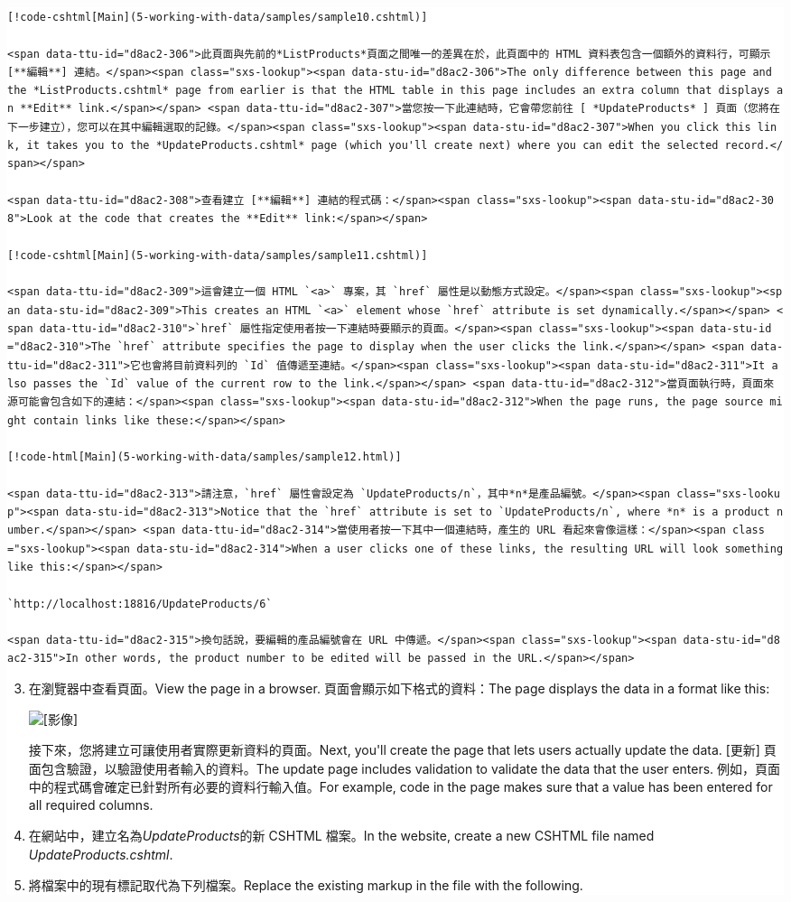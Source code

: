     [!code-cshtml[Main](5-working-with-data/samples/sample10.cshtml)]

    <span data-ttu-id="d8ac2-306">此頁面與先前的*ListProducts*頁面之間唯一的差異在於，此頁面中的 HTML 資料表包含一個額外的資料行，可顯示 [**編輯**] 連結。</span><span class="sxs-lookup"><span data-stu-id="d8ac2-306">The only difference between this page and the *ListProducts.cshtml* page from earlier is that the HTML table in this page includes an extra column that displays an **Edit** link.</span></span> <span data-ttu-id="d8ac2-307">當您按一下此連結時，它會帶您前往 [ *UpdateProducts* ] 頁面（您將在下一步建立），您可以在其中編輯選取的記錄。</span><span class="sxs-lookup"><span data-stu-id="d8ac2-307">When you click this link, it takes you to the *UpdateProducts.cshtml* page (which you'll create next) where you can edit the selected record.</span></span>

    <span data-ttu-id="d8ac2-308">查看建立 [**編輯**] 連結的程式碼：</span><span class="sxs-lookup"><span data-stu-id="d8ac2-308">Look at the code that creates the **Edit** link:</span></span>

    [!code-cshtml[Main](5-working-with-data/samples/sample11.cshtml)]

    <span data-ttu-id="d8ac2-309">這會建立一個 HTML `<a>` 專案，其 `href` 屬性是以動態方式設定。</span><span class="sxs-lookup"><span data-stu-id="d8ac2-309">This creates an HTML `<a>` element whose `href` attribute is set dynamically.</span></span> <span data-ttu-id="d8ac2-310">`href` 屬性指定使用者按一下連結時要顯示的頁面。</span><span class="sxs-lookup"><span data-stu-id="d8ac2-310">The `href` attribute specifies the page to display when the user clicks the link.</span></span> <span data-ttu-id="d8ac2-311">它也會將目前資料列的 `Id` 值傳遞至連結。</span><span class="sxs-lookup"><span data-stu-id="d8ac2-311">It also passes the `Id` value of the current row to the link.</span></span> <span data-ttu-id="d8ac2-312">當頁面執行時，頁面來源可能會包含如下的連結：</span><span class="sxs-lookup"><span data-stu-id="d8ac2-312">When the page runs, the page source might contain links like these:</span></span>

    [!code-html[Main](5-working-with-data/samples/sample12.html)]

    <span data-ttu-id="d8ac2-313">請注意，`href` 屬性會設定為 `UpdateProducts/n`，其中*n*是產品編號。</span><span class="sxs-lookup"><span data-stu-id="d8ac2-313">Notice that the `href` attribute is set to `UpdateProducts/n`, where *n* is a product number.</span></span> <span data-ttu-id="d8ac2-314">當使用者按一下其中一個連結時，產生的 URL 看起來會像這樣：</span><span class="sxs-lookup"><span data-stu-id="d8ac2-314">When a user clicks one of these links, the resulting URL will look something like this:</span></span>

    `http://localhost:18816/UpdateProducts/6`

    <span data-ttu-id="d8ac2-315">換句話說，要編輯的產品編號會在 URL 中傳遞。</span><span class="sxs-lookup"><span data-stu-id="d8ac2-315">In other words, the product number to be edited will be passed in the URL.</span></span>
3. <span data-ttu-id="d8ac2-316">在瀏覽器中查看頁面。</span><span class="sxs-lookup"><span data-stu-id="d8ac2-316">View the page in a browser.</span></span> <span data-ttu-id="d8ac2-317">頁面會顯示如下格式的資料：</span><span class="sxs-lookup"><span data-stu-id="d8ac2-317">The page displays the data in a format like this:</span></span>

    ![[影像]](5-working-with-data/_static/image7.jpg)

    <span data-ttu-id="d8ac2-319">接下來，您將建立可讓使用者實際更新資料的頁面。</span><span class="sxs-lookup"><span data-stu-id="d8ac2-319">Next, you'll create the page that lets users actually update the data.</span></span> <span data-ttu-id="d8ac2-320">[更新] 頁面包含驗證，以驗證使用者輸入的資料。</span><span class="sxs-lookup"><span data-stu-id="d8ac2-320">The update page includes validation to validate the data that the user enters.</span></span> <span data-ttu-id="d8ac2-321">例如，頁面中的程式碼會確定已針對所有必要的資料行輸入值。</span><span class="sxs-lookup"><span data-stu-id="d8ac2-321">For example, code in the page makes sure that a value has been entered for all required columns.</span></span>
4. <span data-ttu-id="d8ac2-322">在網站中，建立名為*UpdateProducts*的新 CSHTML 檔案。</span><span class="sxs-lookup"><span data-stu-id="d8ac2-322">In the website, create a new CSHTML file named *UpdateProducts.cshtml*.</span></span>
5. <span data-ttu-id="d8ac2-323">將檔案中的現有標記取代為下列檔案。</span><span class="sxs-lookup"><span data-stu-id="d8ac2-323">Replace the existing markup in the file with the following.</span></span>
